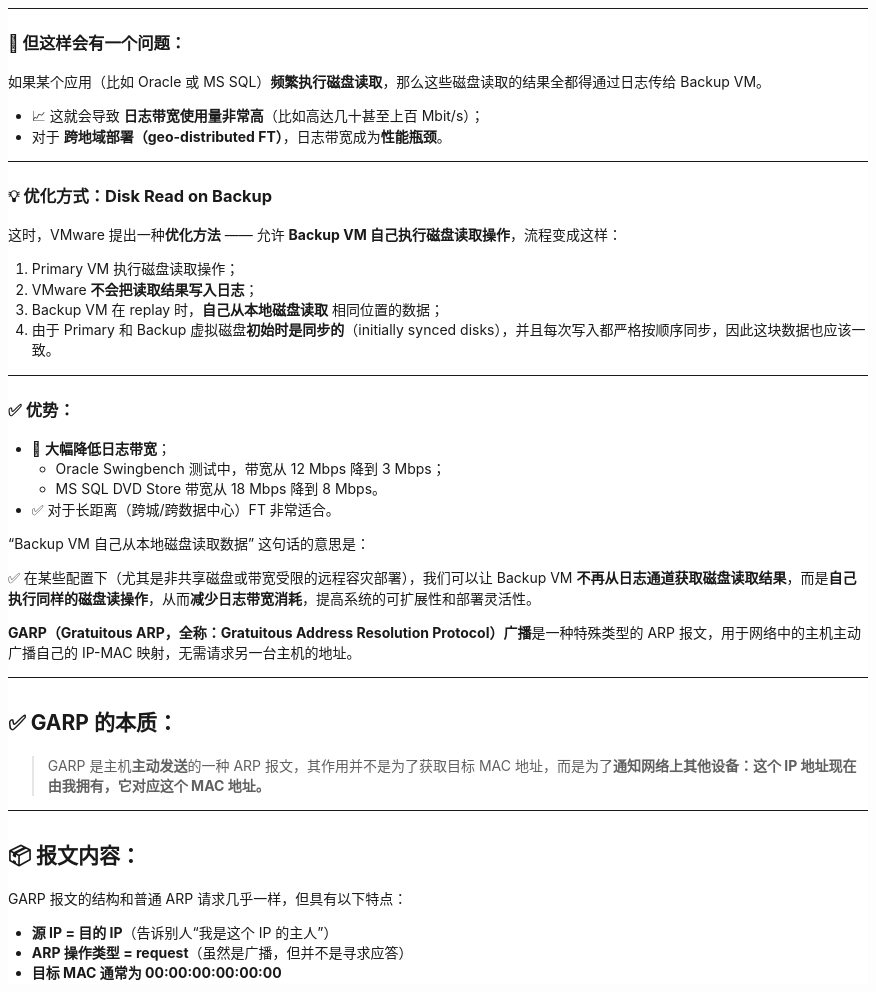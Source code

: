 ------

### 🚨 但这样会有一个问题：

如果某个应用（比如 Oracle 或 MS SQL）**频繁执行磁盘读取**，那么这些磁盘读取的结果全都得通过日志传给 Backup VM。

- 📈 这就会导致 **日志带宽使用量非常高**（比如高达几十甚至上百 Mbit/s）；
- 对于 **跨地域部署（geo-distributed FT）**，日志带宽成为**性能瓶颈**。

------

### 💡 优化方式：Disk Read on Backup

这时，VMware 提出一种**优化方法** —— 允许 **Backup VM 自己执行磁盘读取操作**，流程变成这样：

1. Primary VM 执行磁盘读取操作；
2. VMware **不会把读取结果写入日志**；
3. Backup VM 在 replay 时，**自己从本地磁盘读取** 相同位置的数据；
4. 由于 Primary 和 Backup 虚拟磁盘**初始时是同步的**（initially synced disks），并且每次写入都严格按顺序同步，因此这块数据也应该一致。

------

### ✅ 优势：

- 🚀 **大幅降低日志带宽**；
  - Oracle Swingbench 测试中，带宽从 12 Mbps 降到 3 Mbps；
  - MS SQL DVD Store 带宽从 18 Mbps 降到 8 Mbps。
- ✅ 对于长距离（跨城/跨数据中心）FT 非常适合。



“Backup VM 自己从本地磁盘读取数据” 这句话的意思是：

✅ 在某些配置下（尤其是非共享磁盘或带宽受限的远程容灾部署），我们可以让 Backup VM **不再从日志通道获取磁盘读取结果**，而是**自己执行同样的磁盘读操作**，从而**减少日志带宽消耗**，提高系统的可扩展性和部署灵活性。





**GARP（Gratuitous ARP，全称：Gratuitous Address Resolution Protocol）广播**是一种特殊类型的 ARP 报文，用于网络中的主机主动广播自己的 IP-MAC 映射，无需请求另一台主机的地址。

------

## ✅ GARP 的本质：

> GARP 是主机**主动发送**的一种 ARP 报文，其作用并不是为了获取目标 MAC 地址，而是为了**通知网络上其他设备：这个 IP 地址现在由我拥有，它对应这个 MAC 地址。**

------

## 📦 报文内容：

GARP 报文的结构和普通 ARP 请求几乎一样，但具有以下特点：

- **源 IP = 目的 IP**（告诉别人“我是这个 IP 的主人”）
- **ARP 操作类型 = request**（虽然是广播，但并不是寻求应答）
- **目标 MAC 通常为 00:00:00:00:00:00**
